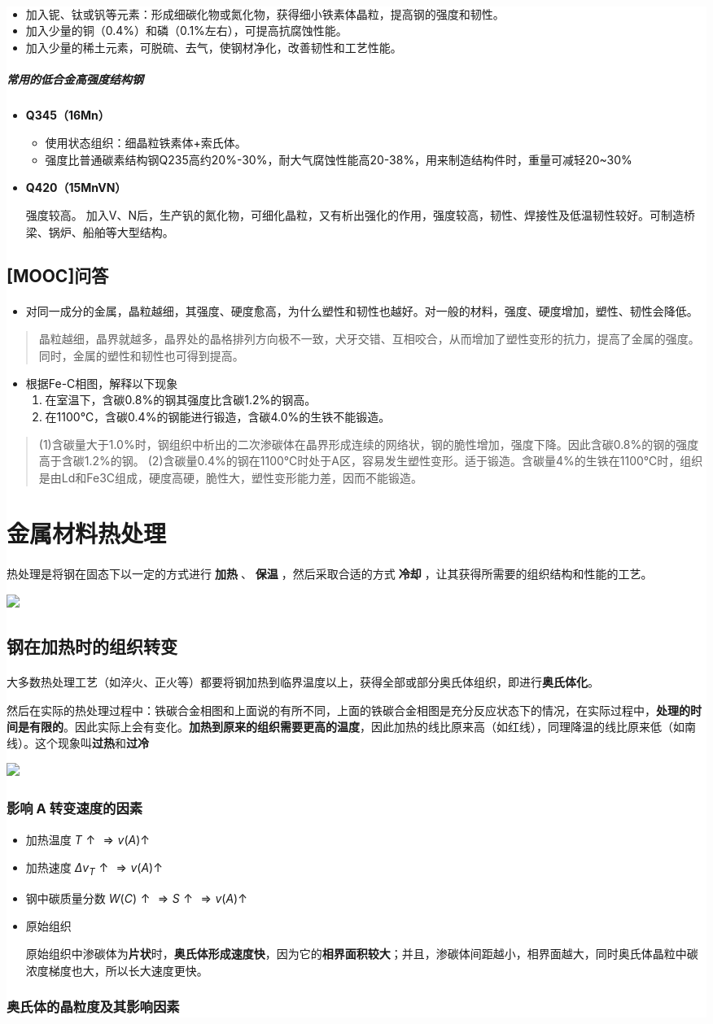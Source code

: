 - 加入铌、钛或钒等元素：形成细碳化物或氮化物，获得细小铁素体晶粒，提高钢的强度和韧性。
- 加入少量的铜（0.4%）和磷（0.1%左右），可提高抗腐蚀性能。
- 加入少量的稀土元素，可脱硫、去气，使钢材净化，改善韧性和工艺性能。

##### 常用的低合金高强度结构钢

- **Q345（16Mn）**
  - 使用状态组织：细晶粒铁素体+索氏体。
  - 强度比普通碳素结构钢Q235高约20%-30%，耐大气腐蚀性能高20-38%，用来制造结构件时，重量可减轻20~30%


- **Q420（15MnVN）**

  强度较高。 加入V、N后，生产钒的氮化物，可细化晶粒，又有析出强化的作用，强度较高，韧性、焊接性及低温韧性较好。可制造桥梁、锅炉、船舶等大型结构。 

## [MOOC]问答

- 对同一成分的金属，晶粒越细，其强度、硬度愈高，为什么塑性和韧性也越好。对一般的材料，强度、硬度增加，塑性、韧性会降低。

> 晶粒越细，晶界就越多，晶界处的晶格排列方向极不一致，犬牙交错、互相咬合，从而增加了塑性变形的抗力，提高了金属的强度。同时，金属的塑性和韧性也可得到提高。

- 根据Fe-C相图，解释以下现象
  1. 在室温下，含碳0.8%的钢其强度比含碳1.2%的钢高。
  2. 在1100℃，含碳0.4%的钢能进行锻造，含碳4.0%的生铁不能锻造。

> (1)含碳量大于1.0%时，钢组织中析出的二次渗碳体在晶界形成连续的网络状，钢的脆性增加，强度下降。因此含碳0.8%的钢的强度高于含碳1.2%的钢。
> (2)含碳量0.4%的钢在1100℃时处于A区，容易发生塑性变形。适于锻造。含碳量4%的生铁在1100℃时，组织是由Ld和Fe3C组成，硬度高硬，脆性大，塑性变形能力差，因而不能锻造。

# 金属材料热处理

热处理是将钢在固态下以一定的方式进行 **加热** 、 **保温** ，然后采取合适的方式 **冷却** ，让其获得所需要的组织结构和性能的工艺。

![](https://wx2.sinaimg.cn/mw690/bcedc069gy1frdjl12792j21340qo41t.jpg)

## 钢在加热时的组织转变

大多数热处理工艺（如淬火、正火等）都要将钢加热到临界温度以上，获得全部或部分奥氏体组织，即进行**奥氏体化**。

然后在实际的热处理过程中：铁碳合金相图和上面说的有所不同，上面的铁碳合金相图是充分反应状态下的情况，在实际过程中，**处理的时间是有限的**。因此实际上会有变化。**加热到原来的组织需要更高的温度**，因此加热的线比原来高（如红线），同理降温的线比原来低（如南线）。这个现象叫**过热**和**过冷** 

![](https://wx2.sinaimg.cn/mw690/bcedc069gy1frdka5e1soj21340qon2t.jpg)

### 影响 A 转变速度的因素

- 加热温度  $T\uparrow\Rightarrow v(A)\uparrow$

- 加热速度 $\Delta v_T\uparrow\Rightarrow v(A)\uparrow$

- 钢中碳质量分数 $W(C)\uparrow\Rightarrow S\uparrow\Rightarrow v(A)\uparrow$

- 原始组织 

  原始组织中渗碳体为**片状**时，**奥氏体形成速度快**，因为它的**相界面积较大**；并且，渗碳体间距越小，相界面越大，同时奥氏体晶粒中碳浓度梯度也大，所以长大速度更快。

### 奥氏体的晶粒度及其影响因素
